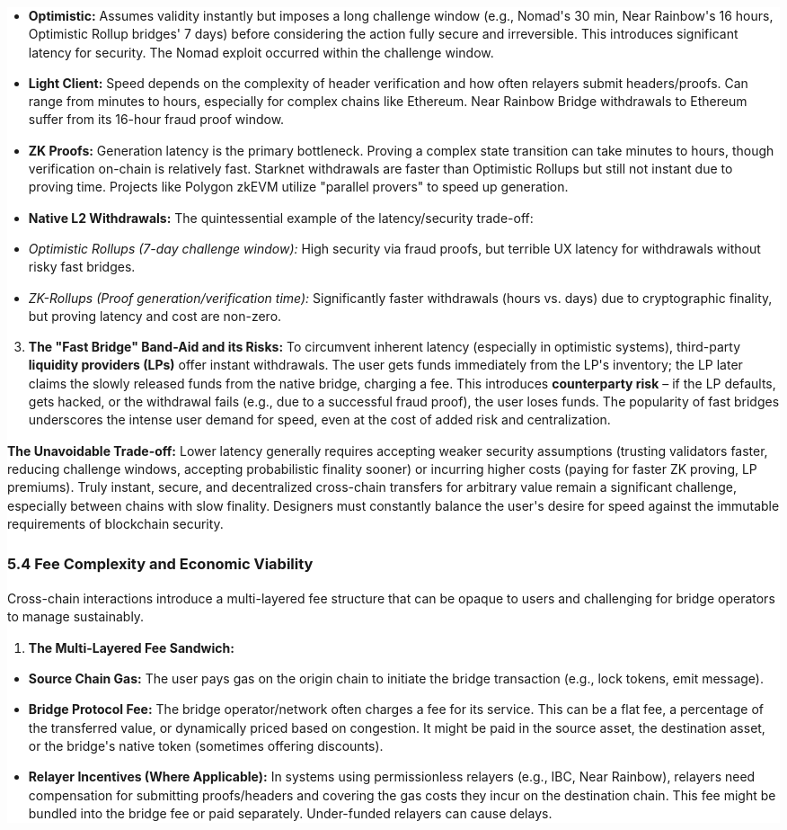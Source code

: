 *   **Optimistic:** Assumes validity instantly but imposes a long challenge window (e.g., Nomad's 30 min, Near Rainbow's 16 hours, Optimistic Rollup bridges' 7 days) before considering the action fully secure and irreversible. This introduces significant latency for security. The Nomad exploit occurred within the challenge window.

*   **Light Client:** Speed depends on the complexity of header verification and how often relayers submit headers/proofs. Can range from minutes to hours, especially for complex chains like Ethereum. Near Rainbow Bridge withdrawals to Ethereum suffer from its 16-hour fraud proof window.

*   **ZK Proofs:** Generation latency is the primary bottleneck. Proving a complex state transition can take minutes to hours, though verification on-chain is relatively fast. Starknet withdrawals are faster than Optimistic Rollups but still not instant due to proving time. Projects like Polygon zkEVM utilize "parallel provers" to speed up generation.

*   **Native L2 Withdrawals:** The quintessential example of the latency/security trade-off:

*   *Optimistic Rollups (7-day challenge window):* High security via fraud proofs, but terrible UX latency for withdrawals without risky fast bridges.

*   *ZK-Rollups (Proof generation/verification time):* Significantly faster withdrawals (hours vs. days) due to cryptographic finality, but proving latency and cost are non-zero.

3.  **The "Fast Bridge" Band-Aid and its Risks:** To circumvent inherent latency (especially in optimistic systems), third-party **liquidity providers (LPs)** offer instant withdrawals. The user gets funds immediately from the LP's inventory; the LP later claims the slowly released funds from the native bridge, charging a fee. This introduces **counterparty risk** – if the LP defaults, gets hacked, or the withdrawal fails (e.g., due to a successful fraud proof), the user loses funds. The popularity of fast bridges underscores the intense user demand for speed, even at the cost of added risk and centralization.

**The Unavoidable Trade-off:** Lower latency generally requires accepting weaker security assumptions (trusting validators faster, reducing challenge windows, accepting probabilistic finality sooner) or incurring higher costs (paying for faster ZK proving, LP premiums). Truly instant, secure, and decentralized cross-chain transfers for arbitrary value remain a significant challenge, especially between chains with slow finality. Designers must constantly balance the user's desire for speed against the immutable requirements of blockchain security.

### 5.4 Fee Complexity and Economic Viability

Cross-chain interactions introduce a multi-layered fee structure that can be opaque to users and challenging for bridge operators to manage sustainably.

1.  **The Multi-Layered Fee Sandwich:**

*   **Source Chain Gas:** The user pays gas on the origin chain to initiate the bridge transaction (e.g., lock tokens, emit message).

*   **Bridge Protocol Fee:** The bridge operator/network often charges a fee for its service. This can be a flat fee, a percentage of the transferred value, or dynamically priced based on congestion. It might be paid in the source asset, the destination asset, or the bridge's native token (sometimes offering discounts).

*   **Relayer Incentives (Where Applicable):** In systems using permissionless relayers (e.g., IBC, Near Rainbow), relayers need compensation for submitting proofs/headers and covering the gas costs they incur on the destination chain. This fee might be bundled into the bridge fee or paid separately. Under-funded relayers can cause delays.
